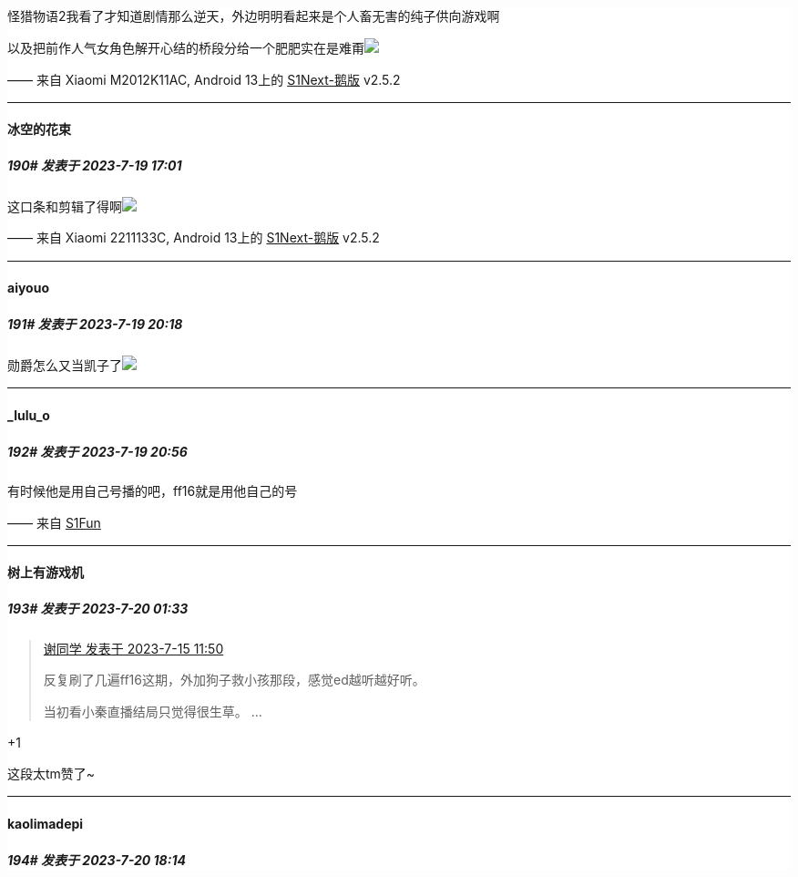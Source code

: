 怪猎物语2我看了才知道剧情那么逆天，外边明明看起来是个人畜无害的纯子供向游戏啊

以及把前作人气女角色解开心结的桥段分给一个肥肥实在是难甭<img src="https://static.saraba1st.com/image/smiley/face2017/067.png" referrerpolicy="no-referrer">

—— 来自 Xiaomi M2012K11AC, Android 13上的 [S1Next-鹅版](https://github.com/ykrank/S1-Next/releases) v2.5.2


*****

####  冰空的花束  
##### 190#       发表于 2023-7-19 17:01

这口条和剪辑了得啊<img src="https://static.saraba1st.com/image/smiley/face2017/066.png" referrerpolicy="no-referrer">

—— 来自 Xiaomi 2211133C, Android 13上的 [S1Next-鹅版](https://github.com/ykrank/S1-Next/releases) v2.5.2


*****

####  aiyouo  
##### 191#       发表于 2023-7-19 20:18

勋爵怎么又当凯子了<img src="https://static.saraba1st.com/image/smiley/face2017/067.png" referrerpolicy="no-referrer">


*****

####  _lulu_o  
##### 192#       发表于 2023-7-19 20:56

有时候他是用自己号播的吧，ff16就是用他自己的号

—— 来自 [S1Fun](https://s1fun.koalcat.com)


*****

####  树上有游戏机  
##### 193#       发表于 2023-7-20 01:33

<blockquote><a href="httphttps://bbs.saraba1st.com/2b/forum.php?mod=redirect&amp;goto=findpost&amp;pid=61669540&amp;ptid=2144272" target="_blank">谢同学 发表于 2023-7-15 11:50</a>

反复刷了几遍ff16这期，外加狗子救小孩那段，感觉ed越听越好听。

当初看小秦直播结局只觉得很生草。 ...</blockquote>
+1

这段太tm赞了~


*****

####  kaolimadepi  
##### 194#       发表于 2023-7-20 18:14
